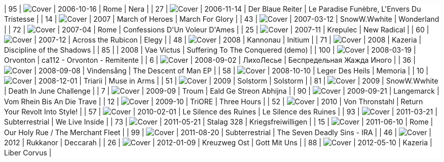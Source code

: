 | 95 | ![Cover](http://coverartarchive.org/release/3c058ac6-7b93-4996-af7d-6ba2b2afb6df/18075146308-250.jpg) | 2006-10-16 | Rome | Nera |
| 27 | ![Cover](http://coverartarchive.org/release/fdc5245c-dd2c-4caa-8236-ec22065b84c0/33718458568-250.jpg) | 2006-11-14 | Der Blaue Reiter | Le Paradise Funèbre, L'Envers Du Tristesse |
| 14 | ![Cover](http://coverartarchive.org/release/606c8c05-4257-4bf0-b592-b3754cb82a53/2120572855-250.jpg) | 2007 | March of Heroes | March For Glory |
| 43 | ![Cover](https://i.discogs.com/vudFqrR9zJA4hBG3I-TPL4JVTZOeHaw5Jt8WMgZ9K04/rs:fit/g:sm/q:40/h:150/w:150/czM6Ly9kaXNjb2dz/LWRhdGFiYXNlLWlt/YWdlcy9SLTkxMjMw/MC0xMTcyMDk1OTAx/LmpwZWc.jpeg) | 2007-03-12 | SnowW.Wwhite | Wonderland |
| 72 | ![Cover](http://coverartarchive.org/release/20209780-beb1-45fe-b4b6-bfa6c8bd769e/2114457914-250.jpg) | 2007-04 | Rome | Confessions D'Un Voleur D'Ames |
| 25 | ![Cover](http://coverartarchive.org/release/041105ad-7d6b-451a-a8e6-1fc8a7120524/1772706686-250.jpg) | 2007-11 | Krepulec | New Radical |
| 60 | ![Cover](http://coverartarchive.org/release/ab8ba708-ab3d-41a1-8c71-e8b49af73a67/1974802460-250.jpg) | 2007-12 | Across the Rubicon | Elegy |
| 48 | ![Cover](https://i.discogs.com/FN5wcCVg0Nu4kDf397goagk3HrtjSKiKgLzlybXd4uw/rs:fit/g:sm/q:40/h:150/w:150/czM6Ly9kaXNjb2dz/LWRhdGFiYXNlLWlt/YWdlcy9SLTE0NTg0/MzEtMTIyMTkyMDg5/OS5qcGVn.jpeg) | 2008 | Kannonau | Initium |
| 71 | ![Cover](https://i.discogs.com/QA9tKmKtUr2rlbbjIZx6dKfBiwFfABkKovE5B2TVSFc/rs:fit/g:sm/q:40/h:150/w:150/czM6Ly9kaXNjb2dz/LWRhdGFiYXNlLWlt/YWdlcy9SLTE1NjQ2/MzctMTIzMjkwMjIx/NS5qcGVn.jpeg) | 2008 | Kazeria | Discipline of the Shadows |
| 85 |  | 2008 | Vae Victus | Suffering To The Conquered (demo) |
| 100 | ![Cover](https://i.discogs.com/SJ8WcuPPPAdM00-69RUDcfQPrqsCVuwQ7fgKAszhAY8/rs:fit/g:sm/q:40/h:150/w:150/czM6Ly9kaXNjb2dz/LWRhdGFiYXNlLWlt/YWdlcy9SLTEzMDM2/NzUtMTIwNzk4NTgz/Ni5qcGVn.jpeg) | 2008-03-19 | Orvonton | ca112 - Orvonton - Remitente |
| 6 | ![Cover](http://coverartarchive.org/release/6cca6b3a-bd0e-4776-b00d-0a2777981737/32674505543-250.jpg) | 2008-09-02 | ЛихоЛесье | Беспредельная Жажда Иного |
| 36 | ![Cover](http://coverartarchive.org/release/38b63ba6-c585-4057-88e2-21f4b4fcb6ae/24382907745-250.jpg) | 2008-09-08 | Vindensång | The Descent of Man EP |
| 58 | ![Cover](https://i.discogs.com/7OaK-eOwVL1toG8GlGgl2b6cXz7OxGpqxJROTyPvmwo/rs:fit/g:sm/q:40/h:150/w:150/czM6Ly9kaXNjb2dz/LWRhdGFiYXNlLWlt/YWdlcy9SLTE0OTE5/OTEtMTIyMzkyOTgw/NS5qcGVn.jpeg) | 2008-10-10 | Leger Des Heils | Memoria |
| 10 | ![Cover](https://i.discogs.com/h3g-Wi4Ub25119C309nDQ9vko3TIZifaFsAvX8f0kdY/rs:fit/g:sm/q:40/h:150/w:150/czM6Ly9kaXNjb2dz/LWRhdGFiYXNlLWlt/YWdlcy9SLTE1NDA5/NjEtMTIzOTk4MjY2/Ny5qcGVn.jpeg) | 2008-12-01 | Triarii | Muse in Arms |
| 51 | ![Cover](https://i.discogs.com/hWIdNvVAqth-FWeT68ruQCagvuLnBXcXauNyKxJrBok/rs:fit/g:sm/q:40/h:150/w:150/czM6Ly9kaXNjb2dz/LWRhdGFiYXNlLWlt/YWdlcy9SLTIyMjEy/ODItMTI3MDY2Mjg3/Ni5qcGVn.jpeg) | 2009 | Solstorm | Solstorm |
| 81 | ![Cover](https://i.discogs.com/43HZ1ke3aROeoCUWgxE7XABkmdueinpy931_l5pNqS4/rs:fit/g:sm/q:40/h:150/w:150/czM6Ly9kaXNjb2dz/LWRhdGFiYXNlLWlt/YWdlcy9SLTI5NjQ1/MDgtMTMwOTQ0Mjgz/OS5qcGVn.jpeg) | 2009 | SnowW.Wwhite | Death In June Challenge |
| 7 | ![Cover](https://i.discogs.com/tftcQRz5KwVSsZZ3tqnN9rOSyC9SM0iwFEDuy6cTvpQ/rs:fit/g:sm/q:40/h:150/w:150/czM6Ly9kaXNjb2dz/LWRhdGFiYXNlLWlt/YWdlcy9SLTE3MjUw/MTYtMTI5MDg2MjE3/My5qcGVn.jpeg) | 2009-09 | Troum | Eald Ge Streon Abhijna |
| 90 | ![Cover](https://i.discogs.com/siRLvNPedVvXBGIVkfs15KZ6CDvkMK8H7EJYqAnDSLg/rs:fit/g:sm/q:40/h:150/w:150/czM6Ly9kaXNjb2dz/LWRhdGFiYXNlLWlt/YWdlcy9SLTE5NzEw/MDUtMTI2MDUzMTc0/NS5qcGVn.jpeg) | 2009-09-21 | Langemarck | Vom Rhein Bis An Die Trave |
| 12 | ![Cover](http://coverartarchive.org/release/c128ffe8-5808-3af9-af74-5bcda1c96b16/1827905959-250.jpg) | 2009-10 | TriORE | Three Hours |
| 52 | ![Cover](https://i.discogs.com/MtvGasGeU1I4HtbKRaOwL2fTjaLF_bXqiJNa5WJYFl4/rs:fit/g:sm/q:40/h:150/w:150/czM6Ly9kaXNjb2dz/LWRhdGFiYXNlLWlt/YWdlcy9SLTI0NjU0/NC0xMjExOTY0MTgx/LmpwZWc.jpeg) | 2010 | Von Thronstahl | Return Your Revolt Into Style! |
| 57 | ![Cover](http://coverartarchive.org/release/e7e929ec-b7c7-437a-b389-fc866a2ee6a6/24290912924-250.jpg) | 2010-02-01 | Le Silence des Ruines | Le Silence des Ruines |
| 93 | ![Cover](https://i.discogs.com/-9trLYALIKkEBtaKuKZlzwv1wFaaBVyJ3rS664j9Mf0/rs:fit/g:sm/q:40/h:150/w:150/czM6Ly9kaXNjb2dz/LWRhdGFiYXNlLWlt/YWdlcy9SLTI3ODAw/NzktMTMwMDcwNTM4/OC5qcGVn.jpeg) | 2011-03-21 | Subterrestrial | We Live Inside |
| 73 | ![Cover](https://i.discogs.com/J7Or6miNL3N850CV7GOCfQLWS_T5W_E0hSW2CXhwPYk/rs:fit/g:sm/q:40/h:150/w:150/czM6Ly9kaXNjb2dz/LWRhdGFiYXNlLWlt/YWdlcy9SLTMwMjQy/MDAtMTMxMjIyMjQw/MS5qcGVn.jpeg) | 2011-05-21 | Stalag 328 | Kriegsfreiwilligen |
| 15 | ![Cover](https://i.discogs.com/wgqPQ2OGVzW6-93PWpn9ye55iRW3XKVfR_n8yIR-dLk/rs:fit/g:sm/q:40/h:150/w:150/czM6Ly9kaXNjb2dz/LWRhdGFiYXNlLWlt/YWdlcy9SLTI5MTYw/MDktMTMwODg5NTAy/NC5qcGVn.jpeg) | 2011-06-10 | Rome | Our Holy Rue / The Merchant Fleet |
| 99 | ![Cover](https://i.discogs.com/qrS01PS6uTAOUEV02LWUP88QXy1UxIvFydbp16txLAY/rs:fit/g:sm/q:40/h:150/w:150/czM6Ly9kaXNjb2dz/LWRhdGFiYXNlLWlt/YWdlcy9SLTQ4NjE5/NDMtMTM3Nzc4Mzcw/Ni0yNzM5LmpwZWc.jpeg) | 2011-08-20 | Subterrestrial | The Seven Deadly Sins - IRA |
| 46 | ![Cover](https://i.discogs.com/JloajNmdu1eR9RlOIzD4TIpI-YA-1Rn14k1ThIj3u7Q/rs:fit/g:sm/q:40/h:150/w:150/czM6Ly9kaXNjb2dz/LWRhdGFiYXNlLWlt/YWdlcy9SLTM3Mjg1/MTYtMTQ2ODI1MjA4/NS05ODAzLmpwZWc.jpeg) | 2012 | Rukkanor | Deccarah |
| 26 | ![Cover](http://coverartarchive.org/release/f06f840b-5004-4805-a1e1-6b52b48fda3a/2618242378-250.jpg) | 2012-01-09 | Kreuzweg Ost | Gott Mit Uns |
| 88 | ![Cover](http://coverartarchive.org/release/8f285af4-be9e-4d5a-aedd-162fb3b64646/3829763745-250.jpg) | 2012-05-10 | Kazeria | Liber Corvus |